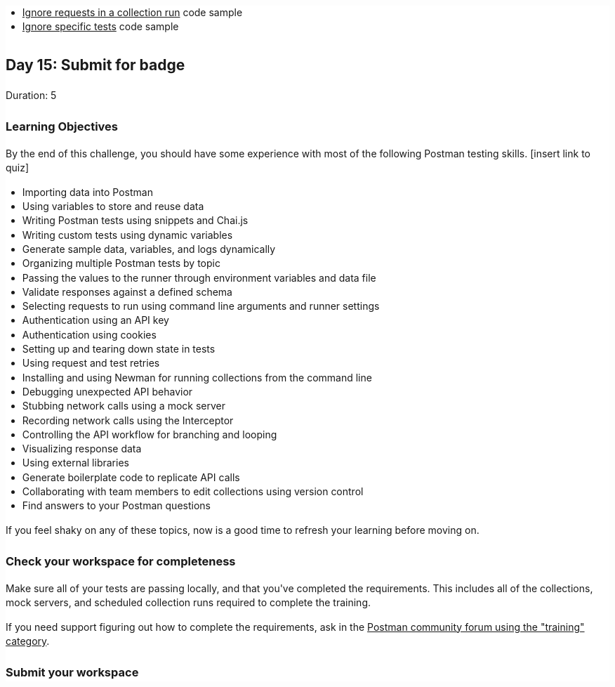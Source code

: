 - [Ignore requests in a collection run](https://www.postman.com/st-makuake-2022/workspace/api-testing/collection/11783815-4984e574-5840-4315-a864-9a88d26c7039?ctx=documentation) code sample
- [Ignore specific tests](https://www.postman.com/st-makuake-2022/workspace/api-testing/collection/11783815-bce7bb65-8868-4d83-8270-df4565cbcd6f?ctx=documentation) code sample



## Day 15: Submit for badge

Duration: 5

### Learning Objectives

By the end of this challenge, you should have some experience with most of the following Postman testing skills. [insert link to quiz]

- Importing data into Postman
- Using variables to store and reuse data
- Writing Postman tests using snippets and Chai.js
- Writing custom tests using dynamic variables
- Generate sample data, variables, and logs dynamically
- Organizing multiple Postman tests by topic
- Passing the values to the runner through environment variables and data file
- Validate responses against a defined schema
- Selecting requests to run using command line arguments and runner settings
- Authentication using an API key
- Authentication using cookies
- Setting up and tearing down state in tests
- Using request and test retries
- Installing and using Newman for running collections from the command line
- Debugging unexpected API behavior
- Stubbing network calls using a mock server
- Recording network calls using the Interceptor
- Controlling the API workflow for branching and looping
- Visualizing response data
- Using external libraries
- Generate boilerplate code to replicate API calls
- Collaborating with team members to edit collections using version control
- Find answers to your Postman questions

If you feel shaky on any of these topics, now is a good time to refresh your learning before moving on.

### Check your workspace for completeness

Make sure all of your tests are passing locally, and that you've completed the requirements. This includes all of the collections, mock servers, and scheduled collection runs required to complete the training.

If you need support figuring out how to complete the requirements, ask in the [Postman community forum using the "training" category](https://community.postman.com/c/training).

### Submit your workspace
